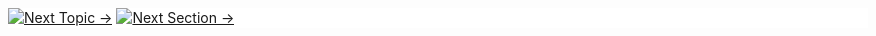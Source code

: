 [![Next Topic →](https://img.shields.io/badge/Next_Topic_%E2%86%92-00CC88?style=for-the-badge&scale=1.3)](/5.API%20endpoint/3.Get%20Credit%20Wallet.md)
[![Next Section →](https://img.shields.io/badge/Next_Section_%E2%86%92-00CC88?style=for-the-badge&scale=1.3)](/6.Webhook/1.Guide%20to%20subscribe%20webhook.md)

</div>
